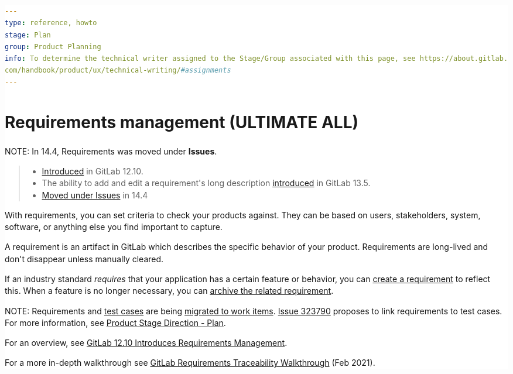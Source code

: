 ```yaml
---
type: reference, howto
stage: Plan
group: Product Planning
info: To determine the technical writer assigned to the Stage/Group associated with this page, see https://about.gitlab.com/handbook/product/ux/technical-writing/#assignments
---
```


# Requirements management **(ULTIMATE ALL)**

NOTE:
In 14.4, Requirements was moved under **Issues**.

> - [Introduced](https://gitlab.com/groups/gitlab-org/-/epics/2703) in GitLab 12.10.
> - The ability to add and edit a requirement's long description [introduced](https://gitlab.com/gitlab-org/gitlab/-/issues/224622) in GitLab 13.5.
> - [Moved under Issues](https://gitlab.com/gitlab-org/gitlab/-/merge_requests/70748) in 14.4

With requirements, you can set criteria to check your products against. They can be based on users,
stakeholders, system, software, or anything else you find important to capture.

A requirement is an artifact in GitLab which describes the specific behavior of your product.
Requirements are long-lived and don't disappear unless manually cleared.

If an industry standard *requires* that your application has a certain feature or behavior, you can
[create a requirement](#create-a-requirement) to reflect this.
When a feature is no longer necessary, you can [archive the related requirement](#archive-a-requirement).

NOTE:
Requirements and [test cases](../../../ci/test_cases/index.md) are being
[migrated to work items](https://gitlab.com/groups/gitlab-org/-/epics/5171).
[Issue 323790](https://gitlab.com/gitlab-org/gitlab/-/issues/323790) proposes to link requirements to test cases.
For more information, see [Product Stage Direction - Plan](https://about.gitlab.com/direction/plan/).

<i class="fa fa-youtube-play youtube" aria-hidden="true"></i>
For an overview, see [GitLab 12.10 Introduces Requirements Management](https://www.youtube.com/watch?v=uSS7oUNSEoU).

<i class="fa fa-youtube-play youtube" aria-hidden="true"></i>
For a more in-depth walkthrough see [GitLab Requirements Traceability Walkthrough](https://youtu.be/VIiuTQYFVa0) (Feb 2021).
